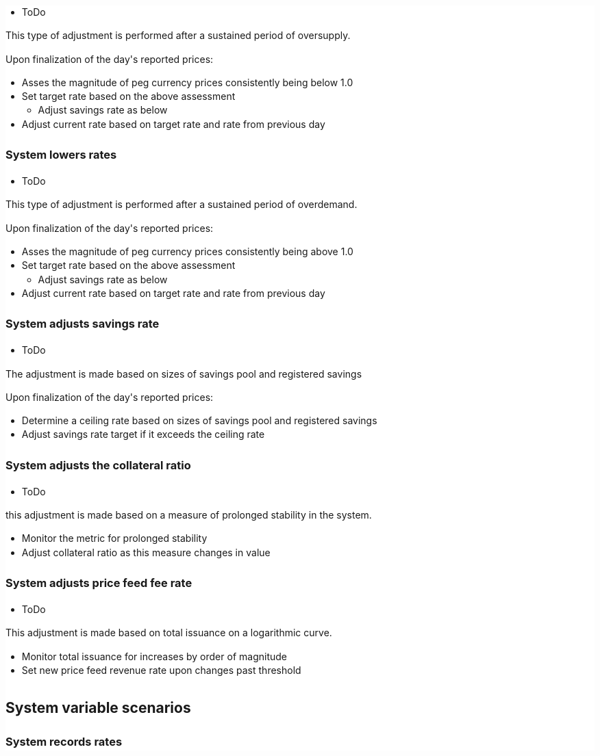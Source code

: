 - ToDo

This type of adjustment is performed after a sustained period of oversupply.

Upon finalization of the day's reported prices:

- Asses the magnitude of peg currency prices consistently being below 1.0
- Set target rate based on the above assessment
  - Adjust savings rate as below
- Adjust current rate based on target rate and rate from previous day

### System lowers rates

- ToDo

This type of adjustment is performed after a sustained period of overdemand.

Upon finalization of the day's reported prices:

- Asses the magnitude of peg currency prices consistently being above 1.0
- Set target rate based on the above assessment
  - Adjust savings rate as below
- Adjust current rate based on target rate and rate from previous day

### System adjusts savings rate

- ToDo

The adjustment is made based on sizes of savings pool and registered savings

Upon finalization of the day's reported prices:

- Determine a ceiling rate based on sizes of savings pool and registered savings
- Adjust savings rate target if it exceeds the ceiling rate

### System adjusts the collateral ratio

- ToDo

this adjustment is made based on a measure of prolonged stability in the system.

- Monitor the metric for prolonged stability
- Adjust collateral ratio as this measure changes in value

### System adjusts price feed fee rate

- ToDo

This adjustment is made based on total issuance on a logarithmic curve.

- Monitor total issuance for increases by order of magnitude
- Set new price feed revenue rate upon changes past threshold

## System variable scenarios

### System records rates
